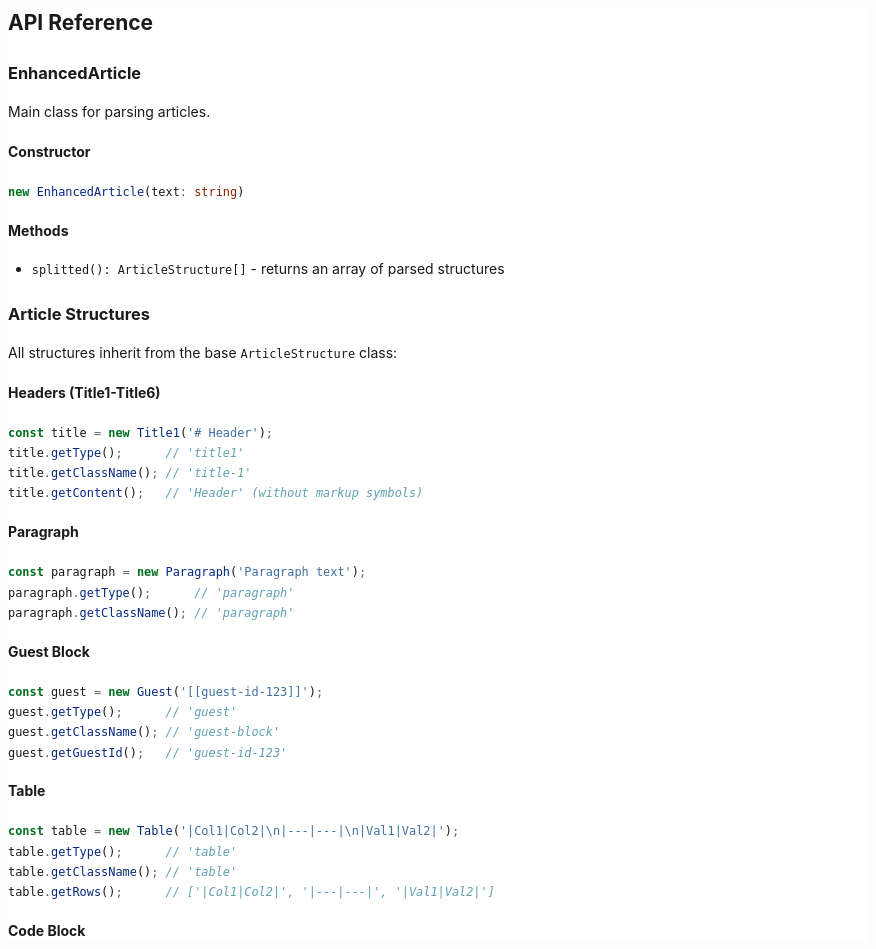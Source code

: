 ## API Reference

### EnhancedArticle

Main class for parsing articles.

#### Constructor

```typescript
new EnhancedArticle(text: string)
```

#### Methods

- `splitted(): ArticleStructure[]` - returns an array of parsed structures

### Article Structures

All structures inherit from the base `ArticleStructure` class:

#### Headers (Title1-Title6)

```typescript
const title = new Title1('# Header');
title.getType();      // 'title1'
title.getClassName(); // 'title-1'
title.getContent();   // 'Header' (without markup symbols)
```

#### Paragraph

```typescript
const paragraph = new Paragraph('Paragraph text');
paragraph.getType();      // 'paragraph'
paragraph.getClassName(); // 'paragraph'
```

#### Guest Block

```typescript
const guest = new Guest('[[guest-id-123]]');
guest.getType();      // 'guest'
guest.getClassName(); // 'guest-block'
guest.getGuestId();   // 'guest-id-123'
```

#### Table

```typescript
const table = new Table('|Col1|Col2|\n|---|---|\n|Val1|Val2|');
table.getType();      // 'table'
table.getClassName(); // 'table'
table.getRows();      // ['|Col1|Col2|', '|---|---|', '|Val1|Val2|']
```

#### Code Block
